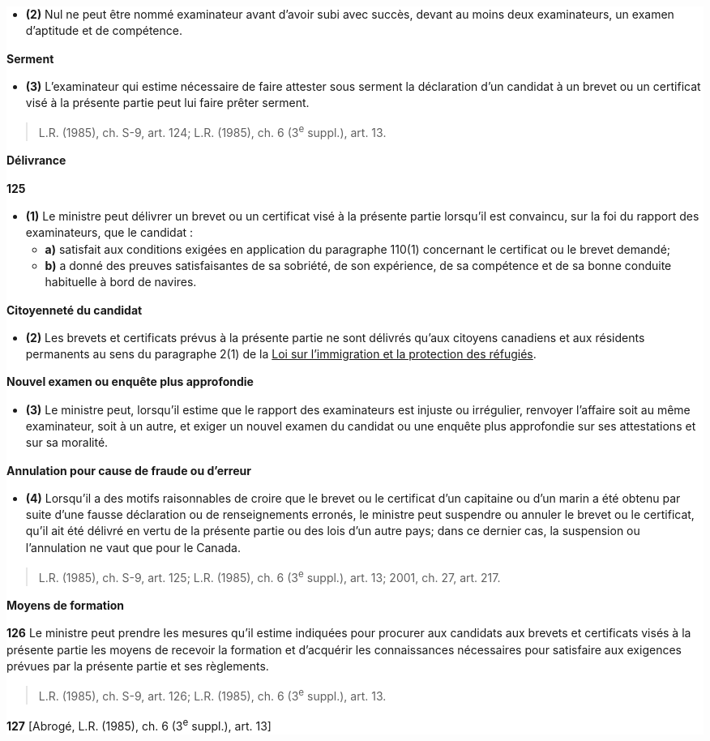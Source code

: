 - **(2)** Nul ne peut être nommé examinateur avant d’avoir subi avec succès, devant au moins deux examinateurs, un examen d’aptitude et de compétence.

**Serment**

- **(3)** L’examinateur qui estime nécessaire de faire attester sous serment la déclaration d’un candidat à un brevet ou un certificat visé à la présente partie peut lui faire prêter serment.
> L.R. (1985), ch. S-9, art. 124; L.R. (1985), ch. 6 (3<sup>e</sup> suppl.), art. 13.





**Délivrance**

**125** 

- **(1)** Le ministre peut délivrer un brevet ou un certificat visé à la présente partie lorsqu’il est convaincu, sur la foi du rapport des examinateurs, que le candidat :
	- **a)** satisfait aux conditions exigées en application du paragraphe 110(1) concernant le certificat ou le brevet demandé;
	- **b)** a donné des preuves satisfaisantes de sa sobriété, de son expérience, de sa compétence et de sa bonne conduite habituelle à bord de navires.

**Citoyenneté du candidat**

- **(2)** Les brevets et certificats prévus à la présente partie ne sont délivrés qu’aux citoyens canadiens et aux résidents permanents au sens du paragraphe 2(1) de la [Loi sur l’immigration et la protection des réfugiés](/fr/Lois/Lois%20du%20Canada/2001/ch.%2027.md).

**Nouvel examen ou enquête plus approfondie**

- **(3)** Le ministre peut, lorsqu’il estime que le rapport des examinateurs est injuste ou irrégulier, renvoyer l’affaire soit au même examinateur, soit à un autre, et exiger un nouvel examen du candidat ou une enquête plus approfondie sur ses attestations et sur sa moralité.

**Annulation pour cause de fraude ou d’erreur**

- **(4)** Lorsqu’il a des motifs raisonnables de croire que le brevet ou le certificat d’un capitaine ou d’un marin a été obtenu par suite d’une fausse déclaration ou de renseignements erronés, le ministre peut suspendre ou annuler le brevet ou le certificat, qu’il ait été délivré en vertu de la présente partie ou des lois d’un autre pays; dans ce dernier cas, la suspension ou l’annulation ne vaut que pour le Canada.
> L.R. (1985), ch. S-9, art. 125; L.R. (1985), ch. 6 (3<sup>e</sup> suppl.), art. 13; 2001, ch. 27, art. 217.





**Moyens de formation**

**126** Le ministre peut prendre les mesures qu’il estime indiquées pour procurer aux candidats aux brevets et certificats visés à la présente partie les moyens de recevoir la formation et d’acquérir les connaissances nécessaires pour satisfaire aux exigences prévues par la présente partie et ses règlements.
> L.R. (1985), ch. S-9, art. 126; L.R. (1985), ch. 6 (3<sup>e</sup> suppl.), art. 13.




**127** [Abrogé, L.R. (1985), ch. 6 (3<sup>e</sup> suppl.), art. 13]
